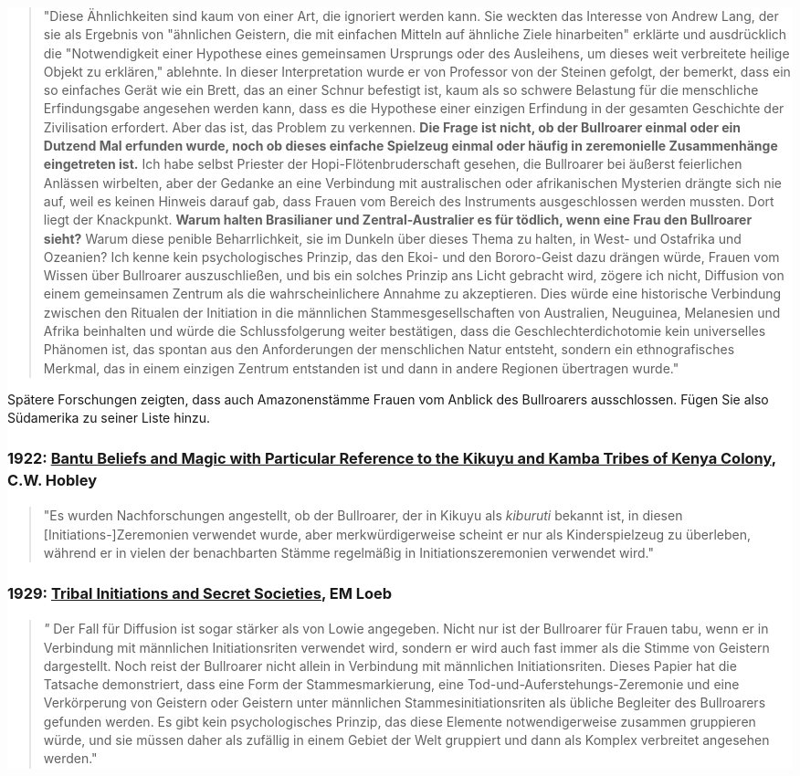 > "Diese Ähnlichkeiten sind kaum von einer Art, die ignoriert werden kann. Sie weckten das Interesse von Andrew Lang, der sie als Ergebnis von "ähnlichen Geistern, die mit einfachen Mitteln auf ähnliche Ziele hinarbeiten" erklärte und ausdrücklich die "Notwendigkeit einer Hypothese eines gemeinsamen Ursprungs oder des Ausleihens, um dieses weit verbreitete heilige Objekt zu erklären," ablehnte. In dieser Interpretation wurde er von Professor von der Steinen gefolgt, der bemerkt, dass ein so einfaches Gerät wie ein Brett, das an einer Schnur befestigt ist, kaum als so schwere Belastung für die menschliche Erfindungsgabe angesehen werden kann, dass es die Hypothese einer einzigen Erfindung in der gesamten Geschichte der Zivilisation erfordert. Aber das ist, das Problem zu verkennen. **Die Frage ist nicht, ob der Bullroarer einmal oder ein Dutzend Mal erfunden wurde, noch ob dieses einfache Spielzeug einmal oder häufig in zeremonielle Zusammenhänge eingetreten ist.** Ich habe selbst Priester der Hopi-Flötenbruderschaft gesehen, die Bullroarer bei äußerst feierlichen Anlässen wirbelten, aber der Gedanke an eine Verbindung mit australischen oder afrikanischen Mysterien drängte sich nie auf, weil es keinen Hinweis darauf gab, dass Frauen vom Bereich des Instruments ausgeschlossen werden mussten. Dort liegt der Knackpunkt. **Warum halten Brasilianer und Zentral-Australier es für tödlich, wenn eine Frau den Bullroarer sieht?** Warum diese penible Beharrlichkeit, sie im Dunkeln über dieses Thema zu halten, in West- und Ostafrika und Ozeanien? Ich kenne kein psychologisches Prinzip, das den Ekoi- und den Bororo-Geist dazu drängen würde, Frauen vom Wissen über Bullroarer auszuschließen, und bis ein solches Prinzip ans Licht gebracht wird, zögere ich nicht, Diffusion von einem gemeinsamen Zentrum als die wahrscheinlichere Annahme zu akzeptieren. Dies würde eine historische Verbindung zwischen den Ritualen der Initiation in die männlichen Stammesgesellschaften von Australien, Neuguinea, Melanesien und Afrika beinhalten und würde die Schlussfolgerung weiter bestätigen, dass die Geschlechterdichotomie kein universelles Phänomen ist, das spontan aus den Anforderungen der menschlichen Natur entsteht, sondern ein ethnografisches Merkmal, das in einem einzigen Zentrum entstanden ist und dann in andere Regionen übertragen wurde."

Spätere Forschungen zeigten, dass auch Amazonenstämme Frauen vom Anblick des Bullroarers ausschlossen. Fügen Sie also Südamerika zu seiner Liste hinzu.

### 1922: [Bantu Beliefs and Magic with Particular Reference to the Kikuyu and Kamba Tribes of Kenya Colony](https://www.gutenberg.org/cache/epub/67426/pg67426-images.html), C.W. Hobley


> "Es wurden Nachforschungen angestellt, ob der Bullroarer, der in Kikuyu als _kiburuti_ bekannt ist, in diesen [Initiations-]Zeremonien verwendet wurde, aber merkwürdigerweise scheint er nur als Kinderspielzeug zu überleben, während er in vielen der benachbarten Stämme regelmäßig in Initiationszeremonien verwendet wird."

### 1929: [Tribal Initiations and Secret Societies](https://digitalassets.lib.berkeley.edu/anthpubs/ucb/text/ucp025-004.pdf), EM Loeb


> _"_ Der Fall für Diffusion ist sogar stärker als von Lowie angegeben. Nicht nur ist der Bullroarer für Frauen tabu, wenn er in Verbindung mit männlichen Initiationsriten verwendet wird, sondern er wird auch fast immer als die Stimme von Geistern dargestellt. Noch reist der Bullroarer nicht allein in Verbindung mit männlichen Initiationsriten. Dieses Papier hat die Tatsache demonstriert, dass eine Form der Stammesmarkierung, eine Tod-und-Auferstehungs-Zeremonie und eine Verkörperung von Geistern oder Geistern unter männlichen Stammesinitiationsriten als übliche Begleiter des Bullroarers gefunden werden. Es gibt kein psychologisches Prinzip, das diese Elemente notwendigerweise zusammen gruppieren würde, und sie müssen daher als zufällig in einem Gebiet der Welt gruppiert und dann als Komplex verbreitet angesehen werden."
